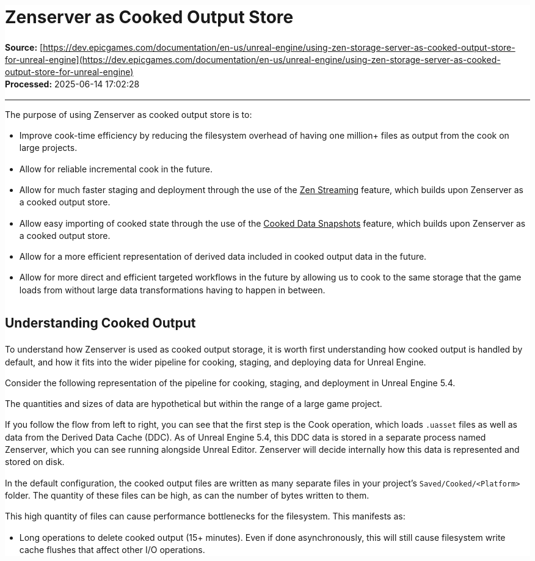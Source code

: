 # Zenserver as Cooked Output Store

**Source:** [https://dev.epicgames.com/documentation/en-us/unreal-engine/using-zen-storage-server-as-cooked-output-store-for-unreal-engine](https://dev.epicgames.com/documentation/en-us/unreal-engine/using-zen-storage-server-as-cooked-output-store-for-unreal-engine)  
**Processed:** 2025-06-14 17:02:28

---

The purpose of using Zenserver as cooked output store is to:

-   Improve cook-time efficiency by reducing the filesystem overhead of having one million+ files as output from the cook on large projects.
    
-   Allow for reliable incremental cook in the future.
    
-   Allow for much faster staging and deployment through the use of the [Zen Streaming](/documentation/en-us/unreal-engine/how-to-use-zenserver-streaming-to-play-on-target-in-unreal-engine) feature, which builds upon Zenserver as a cooked output store.
    
-   Allow easy importing of cooked state through the use of the [Cooked Data Snapshots](/documentation/en-us/unreal-engine/cooked-data-snapshots-with-zen-storage-server-for-unreal-engine) feature, which builds upon Zenserver as a cooked output store.
    
-   Allow for a more efficient representation of derived data included in cooked output data in the future.
    
-   Allow for more direct and efficient targeted workflows in the future by allowing us to cook to the same storage that the game loads from without large data transformations having to happen in between.
    

## Understanding Cooked Output

To understand how Zenserver is used as cooked output storage, it is worth first understanding how cooked output is handled by default, and how it fits into the wider pipeline for cooking, staging, and deploying data for Unreal Engine.

Consider the following representation of the pipeline for cooking, staging, and deployment in Unreal Engine 5.4.

The quantities and sizes of data are hypothetical but within the range of a large game project.

If you follow the flow from left to right, you can see that the first step is the Cook operation, which loads `.uasset` files as well as data from the Derived Data Cache (DDC). As of Unreal Engine 5.4, this DDC data is stored in a separate process named Zenserver, which you can see running alongside Unreal Editor. Zenserver will decide internally how this data is represented and stored on disk.

In the default configuration, the cooked output files are written as many separate files in your project’s `Saved/Cooked/<Platform>` folder. The quantity of these files can be high, as can the number of bytes written to them.

This high quantity of files can cause performance bottlenecks for the filesystem. This manifests as:

-   Long operations to delete cooked output (15+ minutes). Even if done asynchronously, this will still cause filesystem write cache flushes that affect other I/O operations.
    
